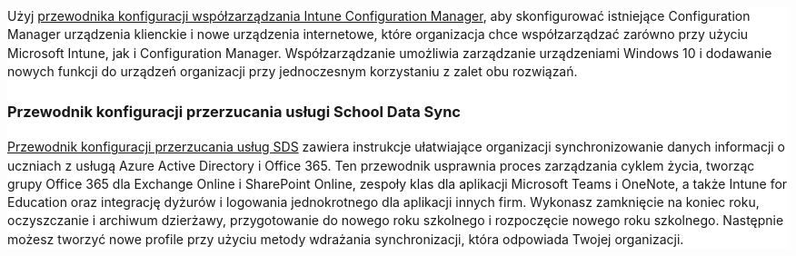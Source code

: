Użyj [przewodnika konfiguracji współzarządzania Intune Configuration Manager](https://aka.ms/comanagementsetup), aby skonfigurować istniejące Configuration Manager urządzenia klienckie i nowe urządzenia internetowe, które organizacja chce współzarządzać zarówno przy użyciu Microsoft Intune, jak i Configuration Manager. Współzarządzanie umożliwia zarządzanie urządzeniami Windows 10 i dodawanie nowych funkcji do urządzeń organizacji przy jednoczesnym korzystaniu z zalet obu rozwiązań.

### <a name="school-data-sync-rollover-setup-guide"></a>Przewodnik konfiguracji przerzucania usługi School Data Sync

[Przewodnik konfiguracji przerzucania usług SDS](https://aka.ms/sdsrolloversetupguide) zawiera instrukcje ułatwiające organizacji synchronizowanie danych informacji o uczniach z usługą Azure Active Directory i Office 365. Ten przewodnik usprawnia proces zarządzania cyklem życia, tworząc grupy Office 365 dla Exchange Online i SharePoint Online, zespoły klas dla aplikacji Microsoft Teams i OneNote, a także Intune for Education oraz integrację dyżurów i logowania jednokrotnego dla aplikacji innych firm. Wykonasz zamknięcie na koniec roku, oczyszczanie i archiwum dzierżawy, przygotowanie do nowego roku szkolnego i rozpoczęcie nowego roku szkolnego. Następnie możesz tworzyć nowe profile przy użyciu metody wdrażania synchronizacji, która odpowiada Twojej organizacji.

